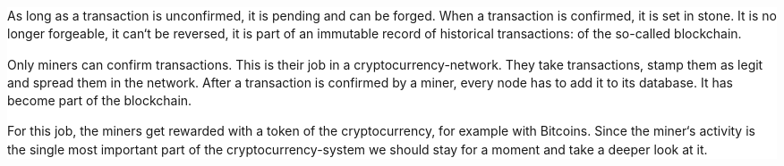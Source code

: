 As long as a transaction is unconfirmed, it is pending and can be forged. When a transaction is confirmed, it is set in stone. It is no longer forgeable, it can‘t be reversed, it is part of an immutable record of historical transactions: of the so-called blockchain.

Only miners can confirm transactions. This is their job in a cryptocurrency-network. They take transactions, stamp them as legit and spread them in the network. After a transaction is confirmed by a miner, every node has to add it to its database. It has become part of the blockchain.

For this job, the miners get rewarded with a token of the cryptocurrency, for example with Bitcoins. Since the miner‘s activity is the single most important part of the cryptocurrency-system we should stay for a moment and take a deeper look at it.